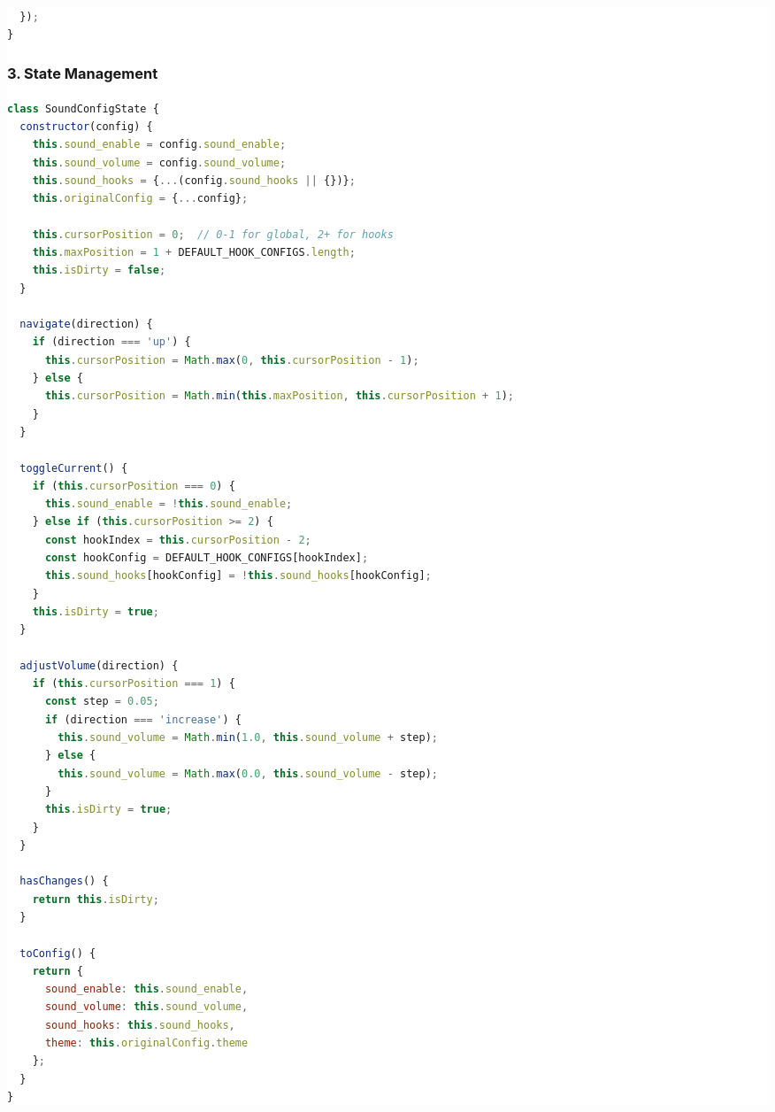 ```javascript
  });
}
```

### 3. State Management

```javascript
class SoundConfigState {
  constructor(config) {
    this.sound_enable = config.sound_enable;
    this.sound_volume = config.sound_volume;
    this.sound_hooks = {...(config.sound_hooks || {})};
    this.originalConfig = {...config};
    
    this.cursorPosition = 0;  // 0-1 for global, 2+ for hooks
    this.maxPosition = 1 + DEFAULT_HOOK_CONFIGS.length;
    this.isDirty = false;
  }
  
  navigate(direction) {
    if (direction === 'up') {
      this.cursorPosition = Math.max(0, this.cursorPosition - 1);
    } else {
      this.cursorPosition = Math.min(this.maxPosition, this.cursorPosition + 1);
    }
  }
  
  toggleCurrent() {
    if (this.cursorPosition === 0) {
      this.sound_enable = !this.sound_enable;
    } else if (this.cursorPosition >= 2) {
      const hookIndex = this.cursorPosition - 2;
      const hookConfig = DEFAULT_HOOK_CONFIGS[hookIndex];
      this.sound_hooks[hookConfig] = !this.sound_hooks[hookConfig];
    }
    this.isDirty = true;
  }
  
  adjustVolume(direction) {
    if (this.cursorPosition === 1) {
      const step = 0.05;
      if (direction === 'increase') {
        this.sound_volume = Math.min(1.0, this.sound_volume + step);
      } else {
        this.sound_volume = Math.max(0.0, this.sound_volume - step);
      }
      this.isDirty = true;
    }
  }
  
  hasChanges() {
    return this.isDirty;
  }
  
  toConfig() {
    return {
      sound_enable: this.sound_enable,
      sound_volume: this.sound_volume,
      sound_hooks: this.sound_hooks,
      theme: this.originalConfig.theme
    };
  }
}
```